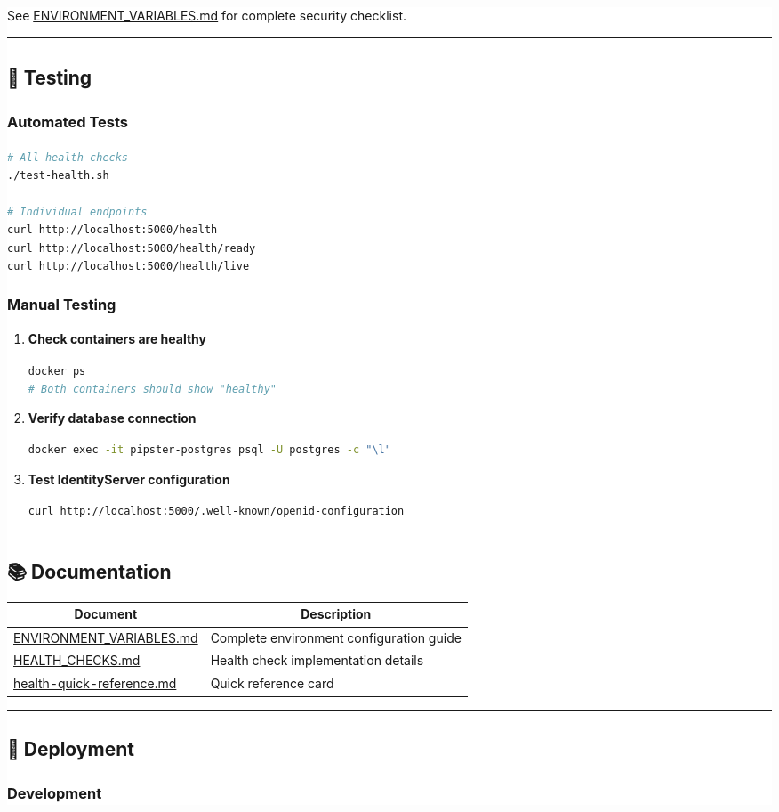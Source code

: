 See [ENVIRONMENT_VARIABLES.md](docs/ENVIRONMENT_VARIABLES.md) for complete security checklist.

---

## 🧪 Testing

### Automated Tests

```bash
# All health checks
./test-health.sh

# Individual endpoints
curl http://localhost:5000/health
curl http://localhost:5000/health/ready
curl http://localhost:5000/health/live
```

### Manual Testing

1. **Check containers are healthy**
   ```bash
   docker ps
   # Both containers should show "healthy"
   ```

2. **Verify database connection**
   ```bash
   docker exec -it pipster-postgres psql -U postgres -c "\l"
   ```

3. **Test IdentityServer configuration**
   ```bash
   curl http://localhost:5000/.well-known/openid-configuration
   ```

---

## 📚 Documentation

| Document | Description |
|----------|-------------|
| [ENVIRONMENT_VARIABLES.md](docs/ENVIRONMENT_VARIABLES.md) | Complete environment configuration guide |
| [HEALTH_CHECKS.md](docs/Health/HEALTH_CHECKS.md) | Health check implementation details |
| [health-quick-reference.md](docs/Health/health-quick-reference.md) | Quick reference card |

---

## 🚢 Deployment

### Development
